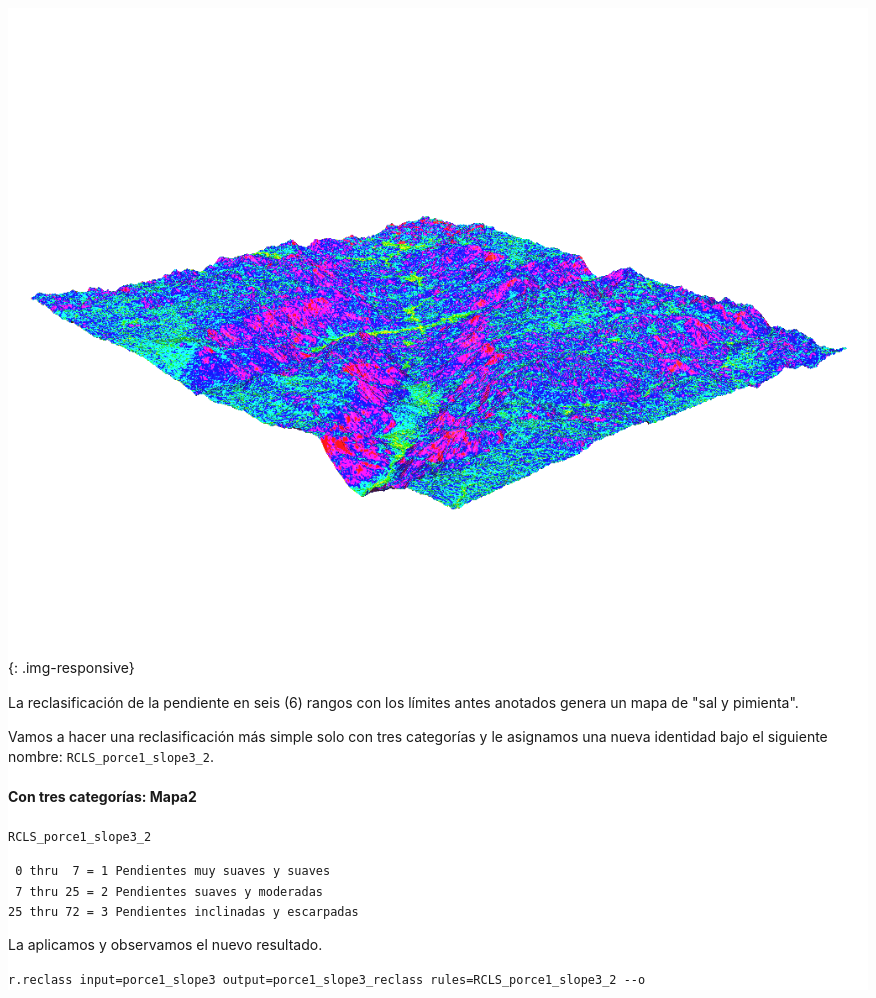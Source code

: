 ![3D](/cartografia-digital/images/RCLS_porce1_slope3_3D.png){: .img-responsive}

La reclasificación de la pendiente en seis (6) rangos con los límites antes anotados genera un mapa de "sal y pimienta".

Vamos a hacer una reclasificación más simple solo con tres categorías y le asignamos una nueva identidad bajo el siguiente nombre: `RCLS_porce1_slope3_2`.

#### Con tres categorías: Mapa2

`RCLS_porce1_slope3_2`

~~~
 0 thru  7 = 1 Pendientes muy suaves y suaves
 7 thru 25 = 2 Pendientes suaves y moderadas
25 thru 72 = 3 Pendientes inclinadas y escarpadas
~~~

La aplicamos y observamos el nuevo resultado.

~~~
r.reclass input=porce1_slope3 output=porce1_slope3_reclass rules=RCLS_porce1_slope3_2 --o
~~~
